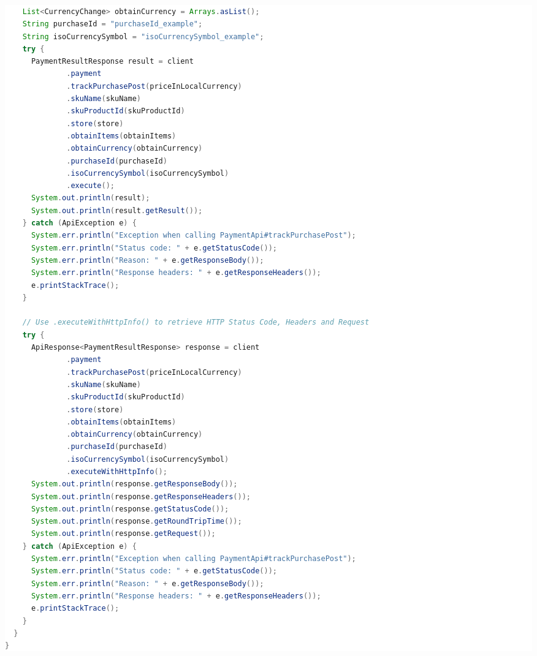 ```java
    List<CurrencyChange> obtainCurrency = Arrays.asList();
    String purchaseId = "purchaseId_example";
    String isoCurrencySymbol = "isoCurrencySymbol_example";
    try {
      PaymentResultResponse result = client
              .payment
              .trackPurchasePost(priceInLocalCurrency)
              .skuName(skuName)
              .skuProductId(skuProductId)
              .store(store)
              .obtainItems(obtainItems)
              .obtainCurrency(obtainCurrency)
              .purchaseId(purchaseId)
              .isoCurrencySymbol(isoCurrencySymbol)
              .execute();
      System.out.println(result);
      System.out.println(result.getResult());
    } catch (ApiException e) {
      System.err.println("Exception when calling PaymentApi#trackPurchasePost");
      System.err.println("Status code: " + e.getStatusCode());
      System.err.println("Reason: " + e.getResponseBody());
      System.err.println("Response headers: " + e.getResponseHeaders());
      e.printStackTrace();
    }

    // Use .executeWithHttpInfo() to retrieve HTTP Status Code, Headers and Request
    try {
      ApiResponse<PaymentResultResponse> response = client
              .payment
              .trackPurchasePost(priceInLocalCurrency)
              .skuName(skuName)
              .skuProductId(skuProductId)
              .store(store)
              .obtainItems(obtainItems)
              .obtainCurrency(obtainCurrency)
              .purchaseId(purchaseId)
              .isoCurrencySymbol(isoCurrencySymbol)
              .executeWithHttpInfo();
      System.out.println(response.getResponseBody());
      System.out.println(response.getResponseHeaders());
      System.out.println(response.getStatusCode());
      System.out.println(response.getRoundTripTime());
      System.out.println(response.getRequest());
    } catch (ApiException e) {
      System.err.println("Exception when calling PaymentApi#trackPurchasePost");
      System.err.println("Status code: " + e.getStatusCode());
      System.err.println("Reason: " + e.getResponseBody());
      System.err.println("Response headers: " + e.getResponseHeaders());
      e.printStackTrace();
    }
  }
}

```
